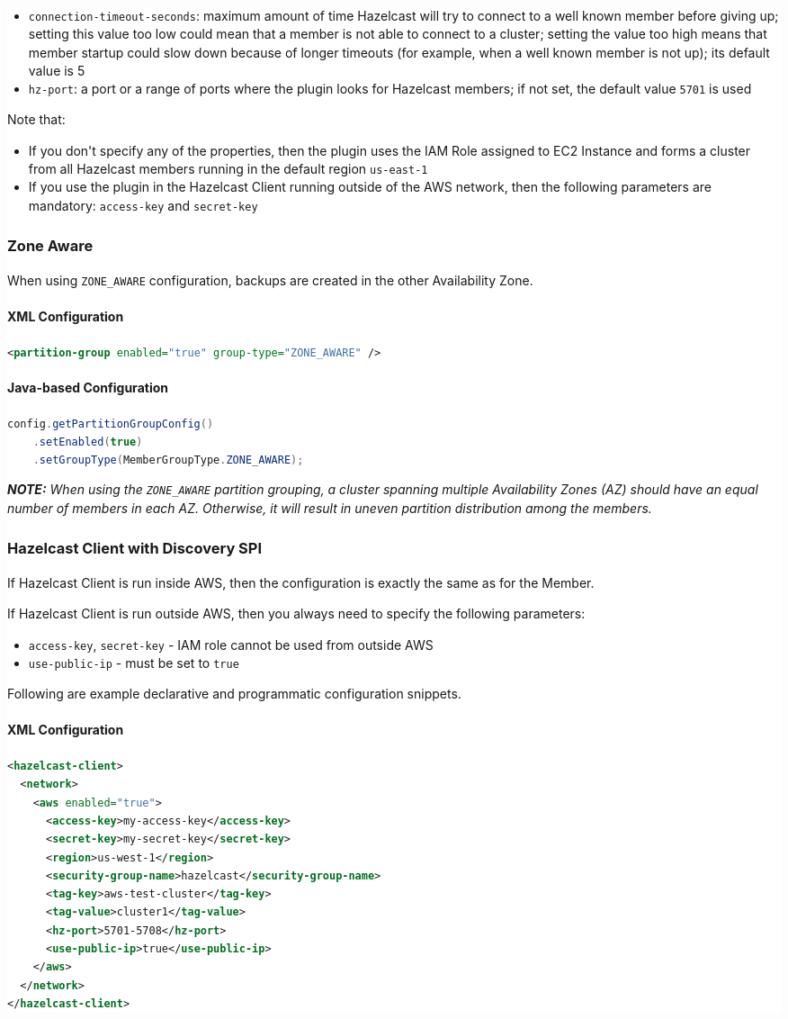 * `connection-timeout-seconds`: maximum amount of time Hazelcast will try to connect to a well known member before giving up; setting this value too low could mean that a member is not able to connect to a cluster; setting the value too high means that member startup could slow down because of longer timeouts (for example, when a well known member is not up); its default value is 5
* `hz-port`: a port or a range of ports where the plugin looks for Hazelcast members; if not set, the default value `5701` is used

Note that:
* If you don't specify any of the properties, then the plugin uses the IAM Role assigned to EC2 Instance and forms a cluster from all Hazelcast members running in the default region `us-east-1`
* If you use the plugin in the Hazelcast Client running outside of the AWS network, then the following parameters are mandatory: `access-key` and `secret-key`

### Zone Aware

When using `ZONE_AWARE` configuration, backups are created in the other Availability Zone.

#### XML Configuration

```xml
<partition-group enabled="true" group-type="ZONE_AWARE" />
```

#### Java-based Configuration

```java
config.getPartitionGroupConfig()
    .setEnabled(true)
    .setGroupType(MemberGroupType.ZONE_AWARE);
```

***NOTE:*** *When using the `ZONE_AWARE` partition grouping, a cluster spanning multiple Availability Zones (AZ) should have an equal number of members in each AZ. Otherwise, it will result in uneven partition distribution among the members.*


### Hazelcast Client with Discovery SPI

If Hazelcast Client is run inside AWS, then the configuration is exactly the same as for the Member.

If Hazelcast Client is run outside AWS, then you always need to specify the following parameters:
- `access-key`, `secret-key` - IAM role cannot be used from outside AWS
- `use-public-ip` - must be set to `true`

Following are example declarative and programmatic configuration snippets.

#### XML Configuration

```xml
<hazelcast-client>
  <network>
    <aws enabled="true">
      <access-key>my-access-key</access-key>
      <secret-key>my-secret-key</secret-key>
      <region>us-west-1</region>
      <security-group-name>hazelcast</security-group-name>
      <tag-key>aws-test-cluster</tag-key>
      <tag-value>cluster1</tag-value>
      <hz-port>5701-5708</hz-port>
      <use-public-ip>true</use-public-ip>
    </aws>
  </network>
</hazelcast-client>
```
